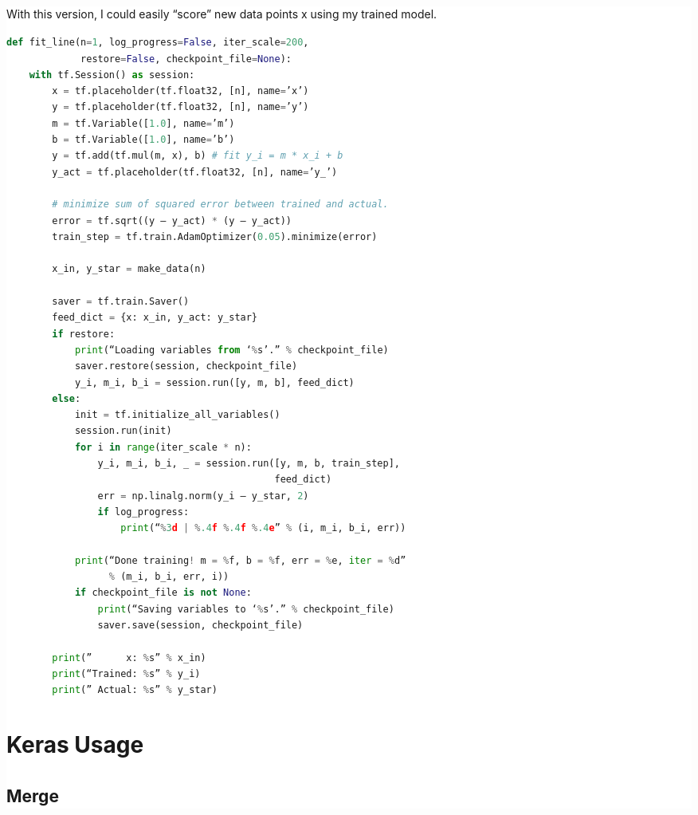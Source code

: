 With this version, I could easily “score” new data points x using my trained model.

```python
def fit_line(n=1, log_progress=False, iter_scale=200,
             restore=False, checkpoint_file=None):
    with tf.Session() as session:
        x = tf.placeholder(tf.float32, [n], name=’x’)
        y = tf.placeholder(tf.float32, [n], name=’y’)
        m = tf.Variable([1.0], name=’m’)
        b = tf.Variable([1.0], name=’b’)
        y = tf.add(tf.mul(m, x), b) # fit y_i = m * x_i + b
        y_act = tf.placeholder(tf.float32, [n], name=’y_’)

        # minimize sum of squared error between trained and actual.
        error = tf.sqrt((y – y_act) * (y – y_act))
        train_step = tf.train.AdamOptimizer(0.05).minimize(error)

        x_in, y_star = make_data(n)

        saver = tf.train.Saver()
        feed_dict = {x: x_in, y_act: y_star}
        if restore:
            print(“Loading variables from ‘%s’.” % checkpoint_file)
            saver.restore(session, checkpoint_file)
            y_i, m_i, b_i = session.run([y, m, b], feed_dict)
        else:
            init = tf.initialize_all_variables()
            session.run(init)
            for i in range(iter_scale * n):
                y_i, m_i, b_i, _ = session.run([y, m, b, train_step],
                                               feed_dict)
                err = np.linalg.norm(y_i – y_star, 2)
                if log_progress:
                    print(“%3d | %.4f %.4f %.4e” % (i, m_i, b_i, err))

            print(“Done training! m = %f, b = %f, err = %e, iter = %d”
                  % (m_i, b_i, err, i))
            if checkpoint_file is not None:
                print(“Saving variables to ‘%s’.” % checkpoint_file)
                saver.save(session, checkpoint_file)

        print(”      x: %s” % x_in)
        print(“Trained: %s” % y_i)
        print(” Actual: %s” % y_star)

```

# Keras Usage

## Merge
